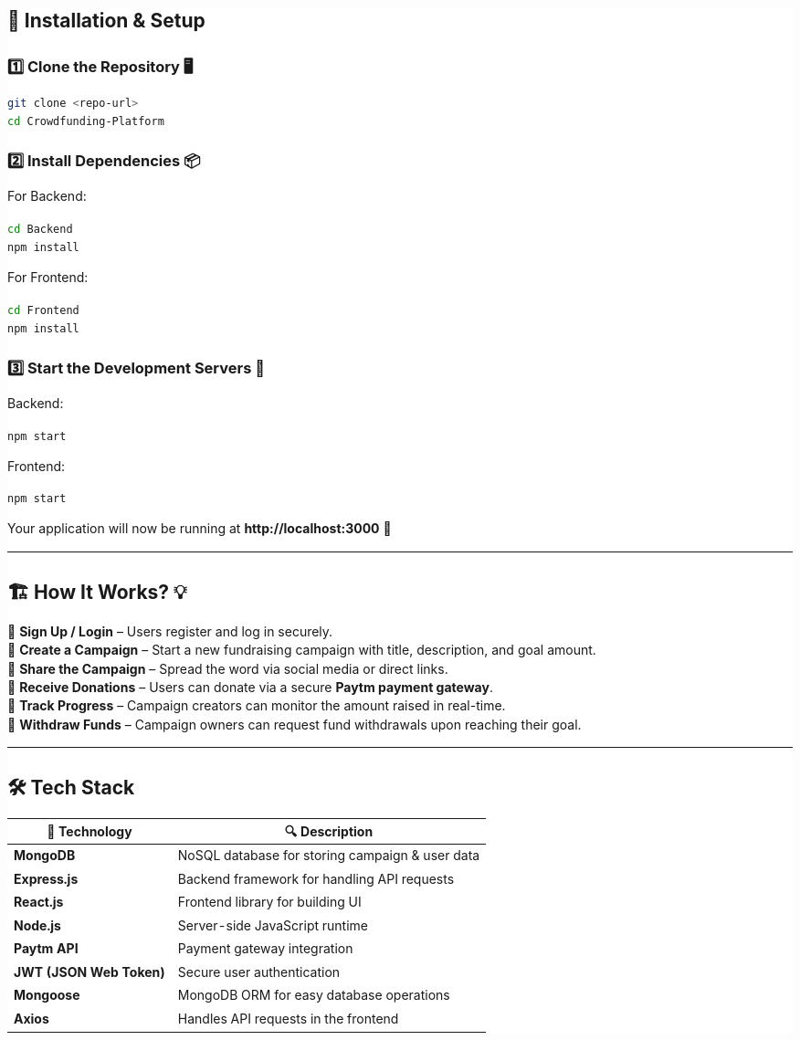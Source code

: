 
## 🔧 **Installation & Setup**  

### **1️⃣ Clone the Repository** 🖥️  
```sh
git clone <repo-url>
cd Crowdfunding-Platform
```

### **2️⃣ Install Dependencies** 📦  
For Backend:  
```sh
cd Backend
npm install
```
For Frontend:  
```sh
cd Frontend
npm install
```

### **3️⃣ Start the Development Servers** 🚀  
Backend:  
```sh
npm start
```
Frontend:  
```sh
npm start
```

Your application will now be running at **http://localhost:3000** 🎉  

---

## 🏗 **How It Works?** 💡  

🔹 **Sign Up / Login** – Users register and log in securely.  
🔹 **Create a Campaign** – Start a new fundraising campaign with title, description, and goal amount.  
🔹 **Share the Campaign** – Spread the word via social media or direct links.  
🔹 **Receive Donations** – Users can donate via a secure **Paytm payment gateway**.  
🔹 **Track Progress** – Campaign creators can monitor the amount raised in real-time.  
🔹 **Withdraw Funds** – Campaign owners can request fund withdrawals upon reaching their goal.  

---

## 🛠️ **Tech Stack**  

| 🚀 Technology | 🔍 Description |
|------------|-------------|
| **MongoDB** | NoSQL database for storing campaign & user data |
| **Express.js** | Backend framework for handling API requests |
| **React.js** | Frontend library for building UI |
| **Node.js** | Server-side JavaScript runtime |
| **Paytm API** | Payment gateway integration |
| **JWT (JSON Web Token)** | Secure user authentication |
| **Mongoose** | MongoDB ORM for easy database operations |
| **Axios** | Handles API requests in the frontend |